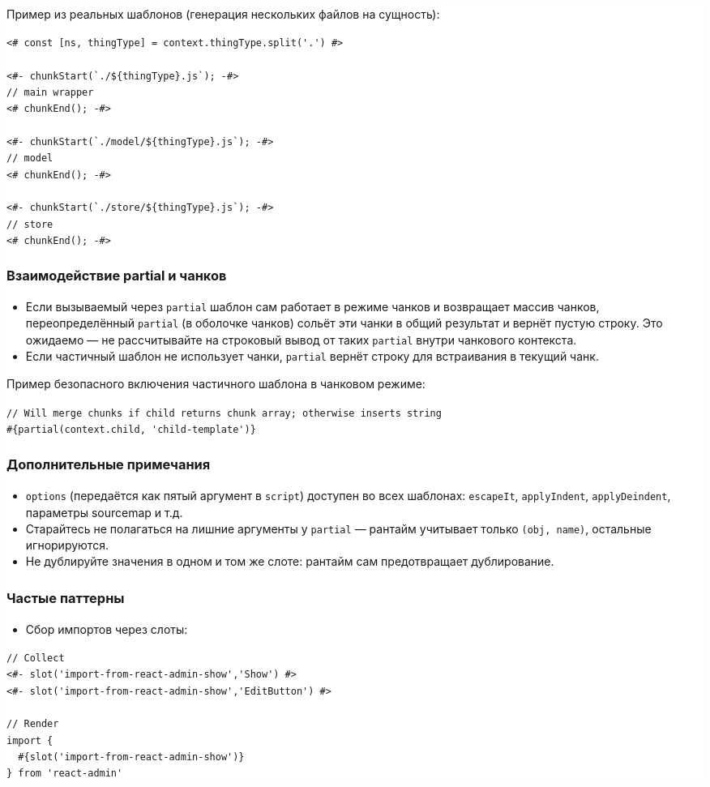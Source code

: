 Пример из реальных шаблонов (генерация нескольких файлов на сущность):

```njs
<# const [ns, thingType] = context.thingType.split('.') #>

<#- chunkStart(`./${thingType}.js`); -#>
// main wrapper
<# chunkEnd(); -#>

<#- chunkStart(`./model/${thingType}.js`); -#>
// model
<# chunkEnd(); -#>

<#- chunkStart(`./store/${thingType}.js`); -#>
// store
<# chunkEnd(); -#>
```

### Взаимодействие partial и чанков
- Если вызываемый через `partial` шаблон сам работает в режиме чанков и возвращает массив чанков, переопределённый `partial` (в оболочке чанков) сольёт эти чанки в общий результат и вернёт пустую строку. Это ожидаемо — не рассчитывайте на строковый вывод от таких `partial` внутри чанкового контекста.
- Если частичный шаблон не использует чанки, `partial` вернёт строку для встраивания в текущий чанк.

Пример безопасного включения частичного шаблона в чанковом режиме:

```njs
// Will merge chunks if child returns chunk array; otherwise inserts string
#{partial(context.child, 'child-template')}
```

### Дополнительные примечания
- `options` (передаётся как пятый аргумент в `script`) доступен во всех шаблонах: `escapeIt`, `applyIndent`, `applyDeindent`, параметры sourcemap и т.д.
- Старайтесь не полагаться на лишние аргументы у `partial` — рантайм учитывает только `(obj, name)`, остальные игнорируются.
- Не дублируйте значения в одном и том же слоте: рантайм сам предотвращает дублирование.

### Частые паттерны
- Сбор импортов через слоты:

```njs
// Collect
<#- slot('import-from-react-admin-show','Show') #>
<#- slot('import-from-react-admin-show','EditButton') #>

// Render
import {
  #{slot('import-from-react-admin-show')}
} from 'react-admin'
```

